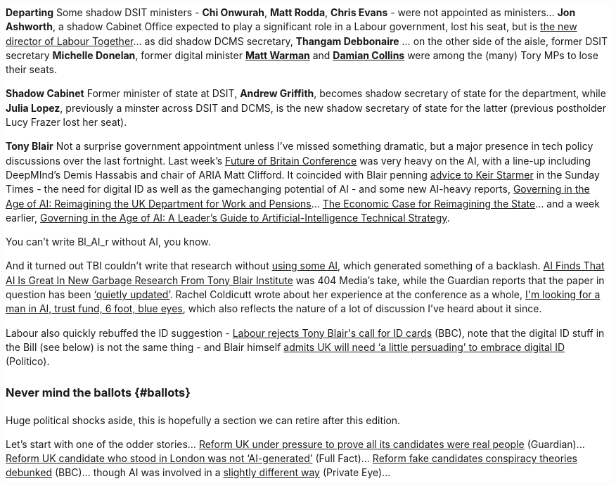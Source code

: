 **Departing** Some shadow DSIT ministers - **Chi Onwurah**, **Matt Rodda**, **Chris Evans** - were not appointed as ministers… **Jon Ashworth**, a shadow Cabinet Office expected to play a significant role in a Labour government, lost his seat, but is [the new director of Labour Together](https://www.theguardian.com/politics/article/2024/jul/09/jonathan-ashworth-new-boss-labour-together-thinktank)… as did shadow DCMS secretary, **Thangam Debbonaire** … on the other side of the aisle, former DSIT secretary **Michelle Donelan**, former digital minister **[Matt Warman](https://x.com/mattwarman/status/1809262251041337568)** and **[Damian Collins](https://x.com/DamianCollins/status/1810387825184899426)** were among the (many) Tory MPs to lose their seats.

**Shadow Cabinet** Former minister of state at DSIT, **Andrew Griffith**, becomes shadow secretary of state for the department, while **Julia Lopez**, previously a minster across DSIT and DCMS, is the new shadow secretary of state for the latter (previous postholder Lucy Frazer lost her seat).

**Tony Blair** Not a surprise government appointment unless I’ve missed something dramatic, but a major presence in tech policy discussions over the last fortnight. Last week’s [Future of Britain Conference](https://www.institute.global/future-of-britain-conference-2024) was very heavy on the AI, with a line-up including DeepMInd’s Demis Hassabis and chair of ARIA Matt Clifford. It coincided with Blair penning [advice to Keir Starmer](https://www.thetimes.com/uk/politics/article/tony-blair-my-advice-to-keir-starmer-j0zlmzwr3) in the Sunday Times - the need for digital ID as well as the gamechanging potential of AI - and some new AI-heavy reports, [Governing in the Age of AI: Reimagining the UK Department for Work and Pensions](https://www.institute.global/insights/politics-and-governance/reimagining-uk-department-for-work-and-pensions)… [The Economic Case for Reimagining the State](https://www.institute.global/insights/economic-prosperity/the-economic-case-for-reimagining-the-state)… and a week earlier, [Governing in the Age of AI: A Leader’s Guide to Artificial-Intelligence Technical Strategy](https://www.institute.global/insights/politics-and-governance/governing-in-the-age-of-ai-a-leaders-guide-to-AI-technical-strategy).

You can’t write Bl_AI_r without AI, you know.

And it turned out TBI couldn’t write that research without [using some AI](https://x.com/halcyene/status/1810600458651615419), which generated something of a backlash. [AI Finds That AI Is Great In New Garbage Research From Tony Blair Institute](https://www.404media.co/ai-finds-that-ai-is-great-in-new-garbage-research-from-tony-blair-institute/) was 404 Media’s take, while the Guardian reports that the paper in question has been [‘quietly updated’](https://www.theguardian.com/technology/article/2024/jul/16/want-to-know-how-ai-will-affect-government-and-politics-the-bots-have-the-answers). Rachel Coldicutt wrote about her experience at the conference as a whole, [I'm looking for a man in AI, trust fund, 6 foot, blue eyes](https://buttondown.email/justenoughinternet/archive/im-looking-for-a-man-in-ai-think-tank-trust-fund/), which also reflects the nature of a lot of discussion I’ve heard about it since.

Labour also quickly rebuffed the ID suggestion - [Labour rejects Tony Blair's call for ID cards](https://www.bbc.co.uk/news/articles/c87rgj4e0rzo) (BBC), note that the digital ID stuff in the Bill (see below) is not the same thing - and Blair himself [admits UK will need ‘a little persuading’ to embrace digital ID](https://www.politico.eu/article/former-pm-tony-blair-admits-uk-will-need-lpersuading-to-embrace-digital-id/) (Politico). 

### **Never mind the ballots** {#ballots}
Huge political shocks aside, this is hopefully a section we can retire after this edition.

Let’s start with one of the odder stories… [Reform UK under pressure to prove all its candidates were real people](https://www.theguardian.com/politics/article/2024/jul/08/reform-uk-under-pressure-to-prove-all-its-candidates-were-real-people) (Guardian)... [Reform UK candidate who stood in London was not ‘AI-generated’](https://fullfact.org/online/reform-uk-candidate-AI) (Full Fact)... [Reform fake candidates conspiracy theories debunked](https://www.bbc.co.uk/news/articles/ckvgl9kzwzjo) (BBC)... though AI was involved in a [slightly different way](https://x.com/PrivateEyeNews/status/1810327043827249452) (Private Eye)...
